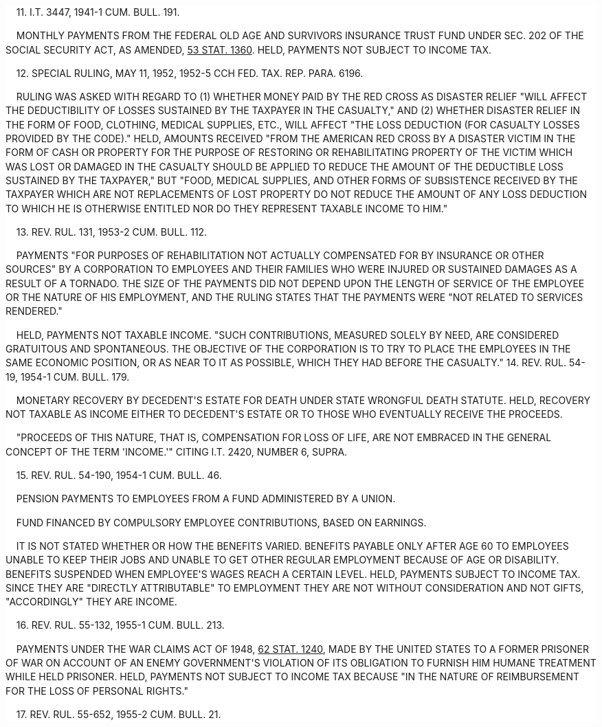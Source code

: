     11.  I.T. 3447, 1941-1 CUM. BULL.  191.

    MONTHLY PAYMENTS FROM THE FEDERAL OLD AGE AND SURVIVORS INSURANCE TRUST FUND UNDER SEC. 202 OF THE SOCIAL SECURITY ACT, AS AMENDED, [53 STAT. 1360][/us/stat/53/1360].  HELD, PAYMENTS NOT SUBJECT TO INCOME TAX.

    12.  SPECIAL RULING, MAY 11, 1952, 1952-5 CCH FED. TAX.  REP.  PARA. 6196.

    RULING WAS ASKED WITH REGARD TO (1) WHETHER MONEY PAID BY THE RED CROSS AS DISASTER RELIEF "WILL AFFECT THE DEDUCTIBILITY OF LOSSES SUSTAINED BY THE TAXPAYER IN THE CASUALTY," AND (2) WHETHER DISASTER RELIEF IN THE FORM OF FOOD, CLOTHING, MEDICAL SUPPLIES, ETC., WILL AFFECT "THE LOSS DEDUCTION (FOR CASUALTY LOSSES PROVIDED BY THE CODE)."  HELD, AMOUNTS RECEIVED "FROM THE AMERICAN RED CROSS BY A DISASTER VICTIM IN THE FORM OF CASH OR PROPERTY FOR THE PURPOSE OF RESTORING OR REHABILITATING PROPERTY OF THE VICTIM WHICH WAS LOST OR DAMAGED IN THE CASUALTY SHOULD BE APPLIED TO REDUCE THE AMOUNT OF THE DEDUCTIBLE LOSS SUSTAINED BY THE TAXPAYER," BUT "FOOD, MEDICAL SUPPLIES, AND OTHER FORMS OF SUBSISTENCE RECEIVED BY THE TAXPAYER WHICH ARE NOT REPLACEMENTS OF LOST PROPERTY DO NOT REDUCE THE AMOUNT OF ANY LOSS DEDUCTION TO WHICH HE IS OTHERWISE ENTITLED NOR DO THEY REPRESENT TAXABLE INCOME TO HIM."

    13.  REV. RUL. 131, 1953-2 CUM. BULL.  112.

    PAYMENTS "FOR PURPOSES OF REHABILITATION NOT ACTUALLY COMPENSATED FOR BY INSURANCE OR OTHER SOURCES" BY A CORPORATION TO EMPLOYEES AND THEIR FAMILIES WHO WERE INJURED OR SUSTAINED DAMAGES AS A RESULT OF A TORNADO.  THE SIZE OF THE PAYMENTS DID NOT DEPEND UPON THE LENGTH OF SERVICE OF THE EMPLOYEE OR THE NATURE OF HIS EMPLOYMENT, AND THE RULING STATES THAT THE PAYMENTS WERE "NOT RELATED TO SERVICES RENDERED."

    HELD, PAYMENTS NOT TAXABLE INCOME.  "SUCH CONTRIBUTIONS, MEASURED SOLELY BY NEED, ARE CONSIDERED GRATUITOUS AND SPONTANEOUS.  THE OBJECTIVE OF THE CORPORATION IS TO TRY TO PLACE THE EMPLOYEES IN THE SAME ECONOMIC POSITION, OR AS NEAR TO IT AS POSSIBLE, WHICH THEY HAD BEFORE THE CASUALTY."    14.  REV. RUL. 54-19, 1954-1 CUM. BULL.  179.

    MONETARY RECOVERY BY DECEDENT'S ESTATE FOR DEATH UNDER STATE WRONGFUL DEATH STATUTE.  HELD, RECOVERY NOT TAXABLE AS INCOME EITHER TO DECEDENT'S ESTATE OR TO THOSE WHO EVENTUALLY RECEIVE THE PROCEEDS.

    "PROCEEDS OF THIS NATURE, THAT IS, COMPENSATION FOR LOSS OF LIFE, ARE NOT EMBRACED IN THE GENERAL CONCEPT OF THE TERM 'INCOME.'"  CITING I.T. 2420, NUMBER 6, SUPRA.

    15.  REV. RUL. 54-190, 1954-1 CUM. BULL.  46.

    PENSION PAYMENTS TO EMPLOYEES FROM A FUND ADMINISTERED BY A UNION.

    FUND FINANCED BY COMPULSORY EMPLOYEE CONTRIBUTIONS, BASED ON EARNINGS.

    IT IS NOT STATED WHETHER OR HOW THE BENEFITS VARIED.  BENEFITS PAYABLE ONLY AFTER AGE 60 TO EMPLOYEES UNABLE TO KEEP THEIR JOBS AND UNABLE TO GET OTHER REGULAR EMPLOYMENT BECAUSE OF AGE OR DISABILITY.  BENEFITS SUSPENDED WHEN EMPLOYEE'S WAGES REACH A CERTAIN LEVEL.  HELD, PAYMENTS SUBJECT TO INCOME TAX.  SINCE THEY ARE "DIRECTLY ATTRIBUTABLE" TO EMPLOYMENT THEY ARE NOT WITHOUT CONSIDERATION AND NOT GIFTS, "ACCORDINGLY" THEY ARE INCOME.

    16.  REV. RUL. 55-132, 1955-1 CUM. BULL.  213.

    PAYMENTS UNDER THE WAR CLAIMS ACT OF 1948, [62 STAT. 1240][/us/stat/62/1240], MADE BY THE UNITED STATES TO A FORMER PRISONER OF WAR ON ACCOUNT OF AN ENEMY GOVERNMENT'S VIOLATION OF ITS OBLIGATION TO FURNISH HIM HUMANE TREATMENT WHILE HELD PRISONER.  HELD, PAYMENTS NOT SUBJECT TO INCOME TAX BECAUSE "IN THE NATURE OF REIMBURSEMENT FOR THE LOSS OF PERSONAL RIGHTS."

    17.  REV. RUL. 55-652, 1955-2 CUM. BULL.  21.


[/us/courts/scotus/usReporter/363/299]: https://publicdocs.github.io/go/links?ns=uslm-x&ref=%2Fus%2Fcourts%2Fscotus%2FusReporter%2F363%2F299
[/us/courts/scotus/usReporter/359/1010]: https://publicdocs.github.io/go/links?ns=uslm-x&ref=%2Fus%2Fcourts%2Fscotus%2FusReporter%2F359%2F1010
[/us/courts/scotus/usReporter/348/426]: https://publicdocs.github.io/go/links?ns=uslm-x&ref=%2Fus%2Fcourts%2Fscotus%2FusReporter%2F348%2F426
[/us/courts/scotus/usReporter/265/189]: https://publicdocs.github.io/go/links?ns=uslm-x&ref=%2Fus%2Fcourts%2Fscotus%2FusReporter%2F265%2F189
[/us/courts/scotus/usReporter/297/88]: https://publicdocs.github.io/go/links?ns=uslm-x&ref=%2Fus%2Fcourts%2Fscotus%2FusReporter%2F297%2F88
[/us/courts/scotus/usReporter/231/399]: https://publicdocs.github.io/go/links?ns=uslm-x&ref=%2Fus%2Fcourts%2Fscotus%2FusReporter%2F231%2F399
[/us/courts/scotus/usReporter/252/189]: https://publicdocs.github.io/go/links?ns=uslm-x&ref=%2Fus%2Fcourts%2Fscotus%2FusReporter%2F252%2F189
[/us/courts/scotus/usReporter/252/189]: https://publicdocs.github.io/go/links?ns=uslm-x&ref=%2Fus%2Fcourts%2Fscotus%2FusReporter%2F252%2F189
[/us/stat/49/620]: https://publicdocs.github.io/go/links?ns=uslm&ref=%2Fus%2Fstat%2F49%2F620
[/us/stat/53/1360]: https://publicdocs.github.io/go/links?ns=uslm&ref=%2Fus%2Fstat%2F53%2F1360
[/us/stat/62/1240]: https://publicdocs.github.io/go/links?ns=uslm&ref=%2Fus%2Fstat%2F62%2F1240
[/us/stat/68/1130]: https://publicdocs.github.io/go/links?ns=uslm&ref=%2Fus%2Fstat%2F68%2F1130
[/us/courts/scotus/usReporter/348/426]: https://publicdocs.github.io/go/links?ns=uslm-x&ref=%2Fus%2Fcourts%2Fscotus%2FusReporter%2F348%2F426
[/us/courts/scotus/usReporter/302/34]: https://publicdocs.github.io/go/links?ns=uslm-x&ref=%2Fus%2Fcourts%2Fscotus%2FusReporter%2F302%2F34
[/us/courts/scotus/usReporter/302/34]: https://publicdocs.github.io/go/links?ns=uslm-x&ref=%2Fus%2Fcourts%2Fscotus%2FusReporter%2F302%2F34
[/us/usc/t26/s102]: https://publicdocs.github.io/go/links?ns=uslm&ref=%2Fus%2Fusc%2Ft26%2Fs102
[/us/courts/scotus/usReporter/348/426]: https://publicdocs.github.io/go/links?ns=uslm-x&ref=%2Fus%2Fcourts%2Fscotus%2FusReporter%2F348%2F426